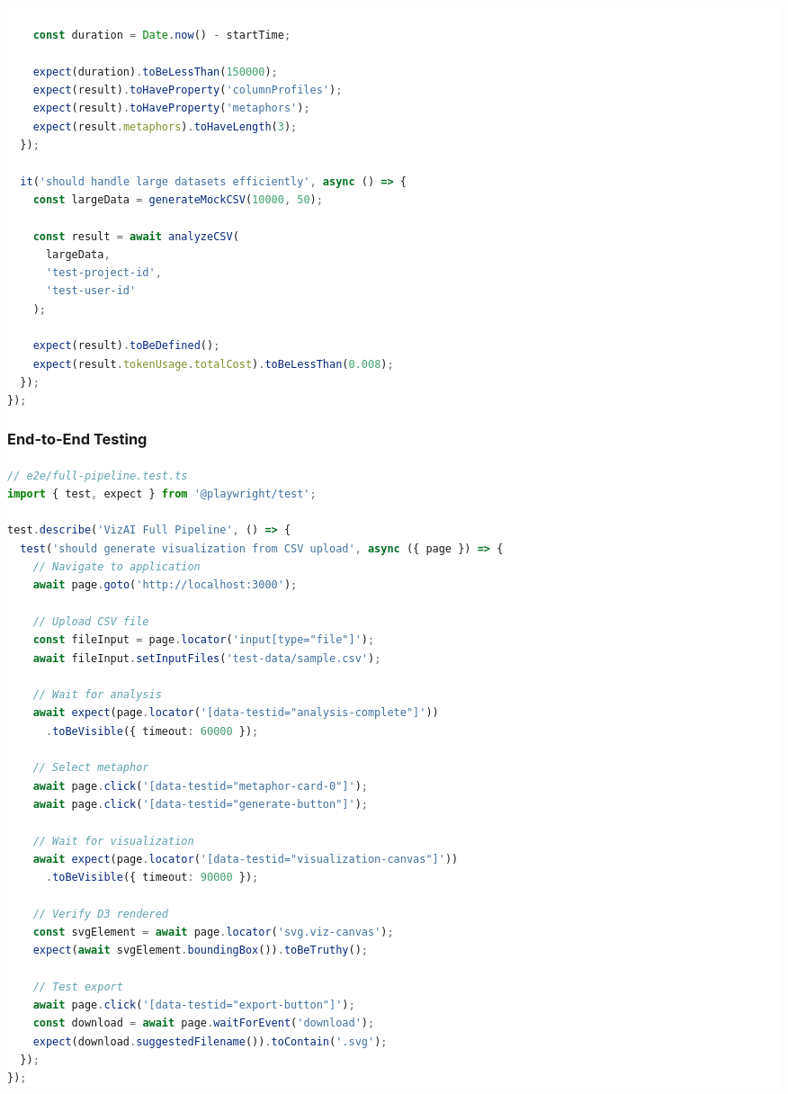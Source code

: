 ```typescript
    
    const duration = Date.now() - startTime;
    
    expect(duration).toBeLessThan(150000);
    expect(result).toHaveProperty('columnProfiles');
    expect(result).toHaveProperty('metaphors');
    expect(result.metaphors).toHaveLength(3);
  });
  
  it('should handle large datasets efficiently', async () => {
    const largeData = generateMockCSV(10000, 50);
    
    const result = await analyzeCSV(
      largeData,
      'test-project-id',
      'test-user-id'
    );
    
    expect(result).toBeDefined();
    expect(result.tokenUsage.totalCost).toBeLessThan(0.008);
  });
});
```

### End-to-End Testing

```typescript
// e2e/full-pipeline.test.ts
import { test, expect } from '@playwright/test';

test.describe('VizAI Full Pipeline', () => {
  test('should generate visualization from CSV upload', async ({ page }) => {
    // Navigate to application
    await page.goto('http://localhost:3000');
    
    // Upload CSV file
    const fileInput = page.locator('input[type="file"]');
    await fileInput.setInputFiles('test-data/sample.csv');
    
    // Wait for analysis
    await expect(page.locator('[data-testid="analysis-complete"]'))
      .toBeVisible({ timeout: 60000 });
    
    // Select metaphor
    await page.click('[data-testid="metaphor-card-0"]');
    await page.click('[data-testid="generate-button"]');
    
    // Wait for visualization
    await expect(page.locator('[data-testid="visualization-canvas"]'))
      .toBeVisible({ timeout: 90000 });
    
    // Verify D3 rendered
    const svgElement = await page.locator('svg.viz-canvas');
    expect(await svgElement.boundingBox()).toBeTruthy();
    
    // Test export
    await page.click('[data-testid="export-button"]');
    const download = await page.waitForEvent('download');
    expect(download.suggestedFilename()).toContain('.svg');
  });
});
```
